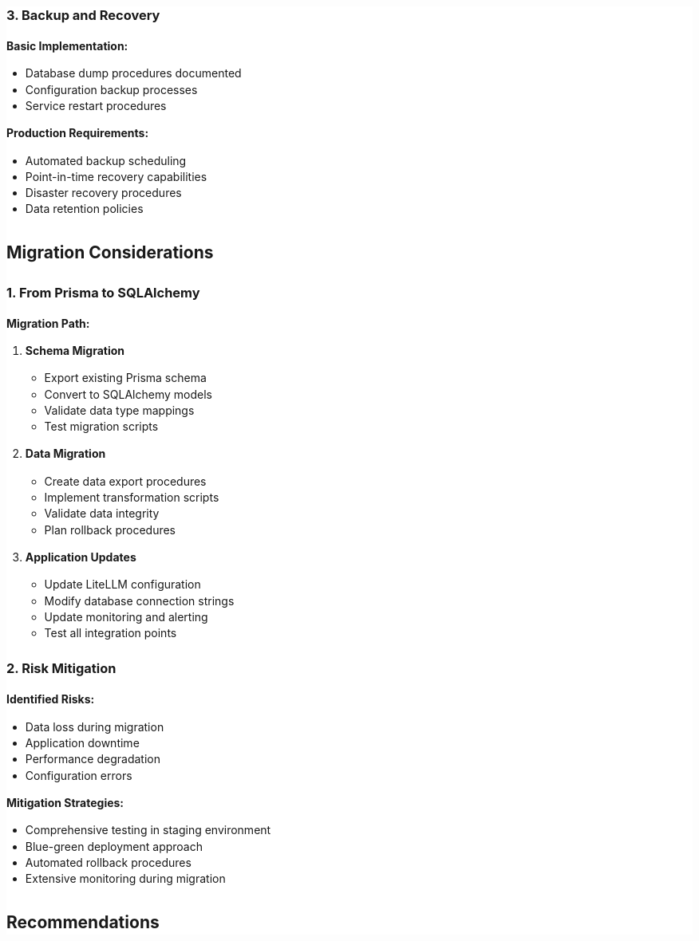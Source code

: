### 3. Backup and Recovery

**Basic Implementation:**
- Database dump procedures documented
- Configuration backup processes
- Service restart procedures

**Production Requirements:**
- Automated backup scheduling
- Point-in-time recovery capabilities
- Disaster recovery procedures
- Data retention policies

## Migration Considerations

### 1. From Prisma to SQLAlchemy

**Migration Path:**
1. **Schema Migration**
   - Export existing Prisma schema
   - Convert to SQLAlchemy models
   - Validate data type mappings
   - Test migration scripts

2. **Data Migration**
   - Create data export procedures
   - Implement transformation scripts
   - Validate data integrity
   - Plan rollback procedures

3. **Application Updates**
   - Update LiteLLM configuration
   - Modify database connection strings
   - Update monitoring and alerting
   - Test all integration points

### 2. Risk Mitigation

**Identified Risks:**
- Data loss during migration
- Application downtime
- Performance degradation
- Configuration errors

**Mitigation Strategies:**
- Comprehensive testing in staging environment
- Blue-green deployment approach
- Automated rollback procedures
- Extensive monitoring during migration

## Recommendations
